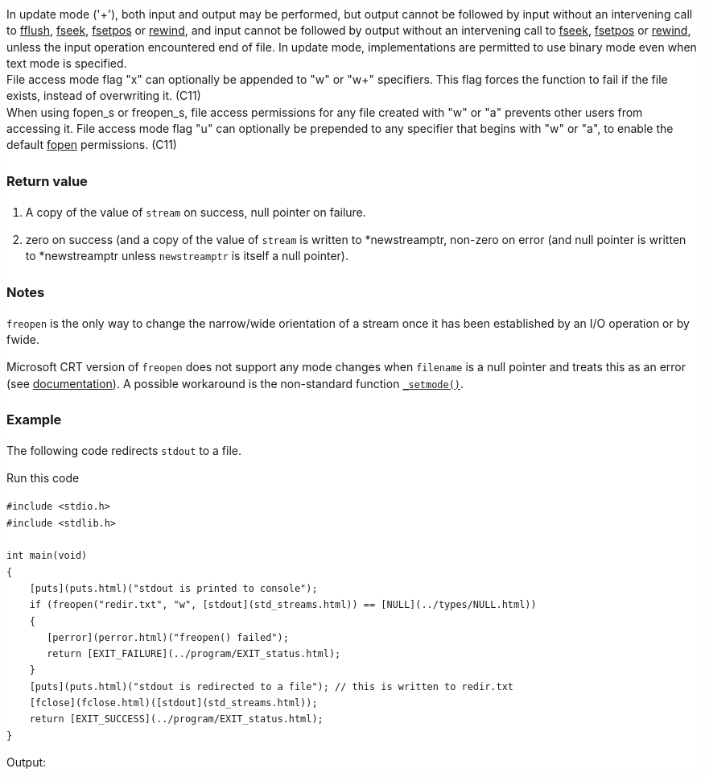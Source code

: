 In update mode ('+'), both input and output may be performed, but output cannot be followed by input without an intervening call to [fflush](fflush.html "c/io/fflush"), [fseek](fseek.html "c/io/fseek"), [fsetpos](fsetpos.html "c/io/fsetpos") or [rewind](rewind.html "c/io/rewind"), and input cannot be followed by output without an intervening call to [fseek](fseek.html "c/io/fseek"), [fsetpos](fsetpos.html "c/io/fsetpos") or [rewind](rewind.html "c/io/rewind"), unless the input operation encountered end of file. In update mode, implementations are permitted to use binary mode even when text mode is specified.   
File access mode flag "x" can optionally be appended to "w" or "w+" specifiers. This flag forces the function to fail if the file exists, instead of overwriting it. (C11)  
When using fopen_s or freopen_s, file access permissions for any file created with "w" or "a" prevents other users from accessing it. File access mode flag "u" can optionally be prepended to any specifier that begins with "w" or "a", to enable the default [fopen](fopen.html "c/io/fopen") permissions. (C11)  
  
###  Return value

1) A copy of the value of `stream` on success, null pointer on failure.

2) zero on success (and a copy of the value of `stream` is written to *newstreamptr, non-zero on error (and null pointer is written to *newstreamptr unless `newstreamptr` is itself a null pointer).

###  Notes

`freopen` is the only way to change the narrow/wide orientation of a stream once it has been established by an I/O operation or by fwide. 

Microsoft CRT version of `freopen` does not support any mode changes when `filename` is a null pointer and treats this as an error (see [documentation](https://docs.microsoft.com/en-us/cpp/c-runtime-library/reference/freopen-wfreopen)). A possible workaround is the non-standard function [`_setmode()`](https://docs.microsoft.com/en-us/cpp/c-runtime-library/reference/setmode). 

###  Example

The following code redirects `stdout` to a file.

Run this code
    
    
    #include <stdio.h>
    #include <stdlib.h>
     
    int main(void)
    {
        [puts](puts.html)("stdout is printed to console");
        if (freopen("redir.txt", "w", [stdout](std_streams.html)) == [NULL](../types/NULL.html))
        {
           [perror](perror.html)("freopen() failed");
           return [EXIT_FAILURE](../program/EXIT_status.html);
        }
        [puts](puts.html)("stdout is redirected to a file"); // this is written to redir.txt
        [fclose](fclose.html)([stdout](std_streams.html));
        return [EXIT_SUCCESS](../program/EXIT_status.html);
    }

Output: 
    